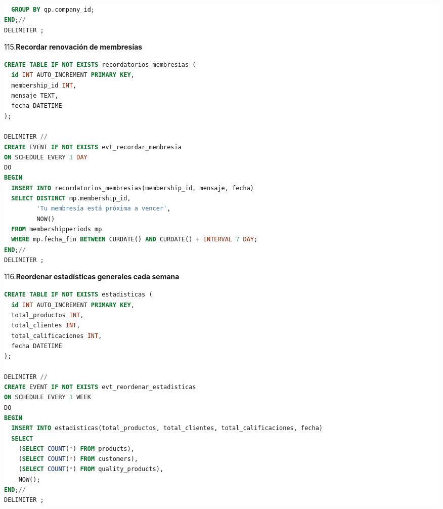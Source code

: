 ```sql
  GROUP BY qp.company_id;
END;//
DELIMITER ;

```



115.**Recordar renovación de membresías**

```sql
CREATE TABLE IF NOT EXISTS recordatorios_membresias (
  id INT AUTO_INCREMENT PRIMARY KEY,
  membership_id INT,
  mensaje TEXT,
  fecha DATETIME
);

DELIMITER //
CREATE EVENT IF NOT EXISTS evt_recordar_membresia
ON SCHEDULE EVERY 1 DAY
DO
BEGIN
  INSERT INTO recordatorios_membresias(membership_id, mensaje, fecha)
  SELECT DISTINCT mp.membership_id,
         'Tu membresía está próxima a vencer',
         NOW()
  FROM membershipperiods mp
  WHERE mp.fecha_fin BETWEEN CURDATE() AND CURDATE() + INTERVAL 7 DAY;
END;//
DELIMITER ;

```



116.**Reordenar estadísticas generales cada semana**

```sql
CREATE TABLE IF NOT EXISTS estadisticas (
  id INT AUTO_INCREMENT PRIMARY KEY,
  total_productos INT,
  total_clientes INT,
  total_calificaciones INT,
  fecha DATETIME
);

DELIMITER //
CREATE EVENT IF NOT EXISTS evt_reordenar_estadisticas
ON SCHEDULE EVERY 1 WEEK
DO
BEGIN
  INSERT INTO estadisticas(total_productos, total_clientes, total_calificaciones, fecha)
  SELECT
    (SELECT COUNT(*) FROM products),
    (SELECT COUNT(*) FROM customers),
    (SELECT COUNT(*) FROM quality_products),
    NOW();
END;//
DELIMITER ;

```
